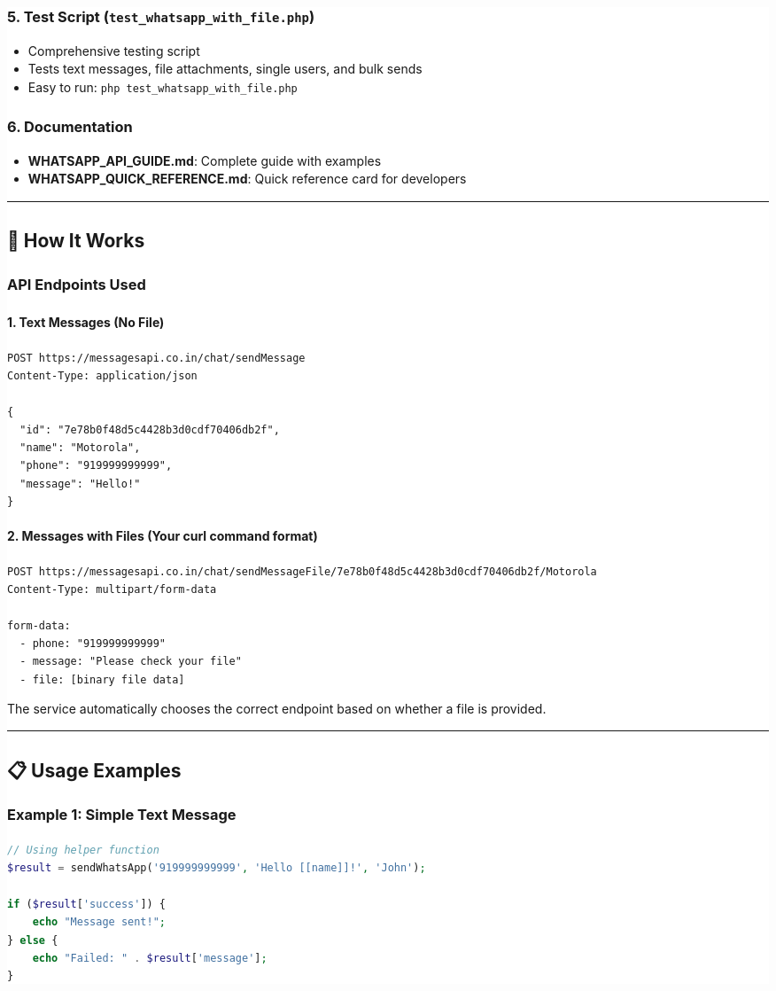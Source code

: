 ### 5. **Test Script** (`test_whatsapp_with_file.php`)
   - Comprehensive testing script
   - Tests text messages, file attachments, single users, and bulk sends
   - Easy to run: `php test_whatsapp_with_file.php`

### 6. **Documentation**
   - **WHATSAPP_API_GUIDE.md**: Complete guide with examples
   - **WHATSAPP_QUICK_REFERENCE.md**: Quick reference card for developers

---

## 🚀 How It Works

### API Endpoints Used

#### 1. **Text Messages** (No File)
```
POST https://messagesapi.co.in/chat/sendMessage
Content-Type: application/json

{
  "id": "7e78b0f48d5c4428b3d0cdf70406db2f",
  "name": "Motorola",
  "phone": "919999999999",
  "message": "Hello!"
}
```

#### 2. **Messages with Files** (Your curl command format)
```
POST https://messagesapi.co.in/chat/sendMessageFile/7e78b0f48d5c4428b3d0cdf70406db2f/Motorola
Content-Type: multipart/form-data

form-data:
  - phone: "919999999999"
  - message: "Please check your file"
  - file: [binary file data]
```

The service automatically chooses the correct endpoint based on whether a file is provided.

---

## 📋 Usage Examples

### Example 1: Simple Text Message

```php
// Using helper function
$result = sendWhatsApp('919999999999', 'Hello [[name]]!', 'John');

if ($result['success']) {
    echo "Message sent!";
} else {
    echo "Failed: " . $result['message'];
}
```
